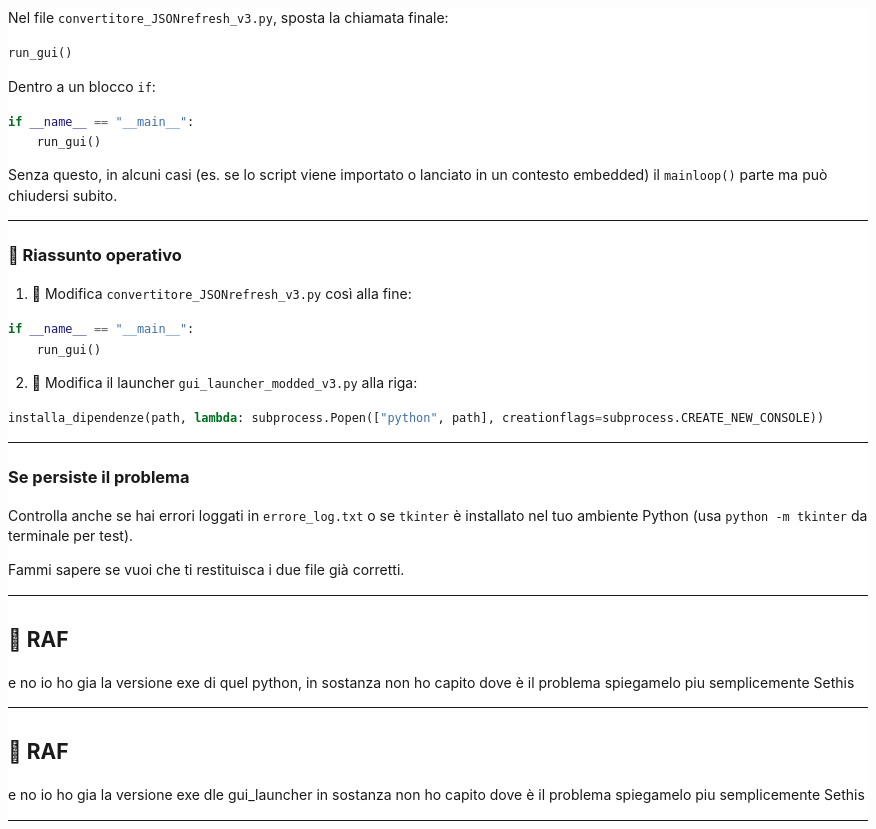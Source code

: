 Nel file `convertitore_JSONrefresh_v3.py`, sposta la chiamata finale:

```python
run_gui()
```

Dentro a un blocco `if`:

```python
if __name__ == "__main__":
    run_gui()
```

Senza questo, in alcuni casi (es. se lo script viene importato o lanciato in un contesto embedded) il `mainloop()` parte ma può chiudersi subito.

---

### 🔁 Riassunto operativo

1. 🔧 Modifica `convertitore_JSONrefresh_v3.py` così alla fine:

```python
if __name__ == "__main__":
    run_gui()
```

2. 🔧 Modifica il launcher `gui_launcher_modded_v3.py` alla riga:

```python
installa_dipendenze(path, lambda: subprocess.Popen(["python", path], creationflags=subprocess.CREATE_NEW_CONSOLE))
```

---

### Se persiste il problema

Controlla anche se hai errori loggati in `errore_log.txt` o se `tkinter` è installato nel tuo ambiente Python (usa `python -m tkinter` da terminale per test).

Fammi sapere se vuoi che ti restituisca i due file già corretti.

---

## 👤 **RAF**

e no io ho gia la versione exe di quel python, in sostanza non ho capito dove è il problema spiegamelo piu semplicemente Sethis

---

## 👤 **RAF**

e no io ho gia la versione exe dle gui_launcher
 in sostanza non ho capito dove è il problema spiegamelo piu semplicemente Sethis

---

